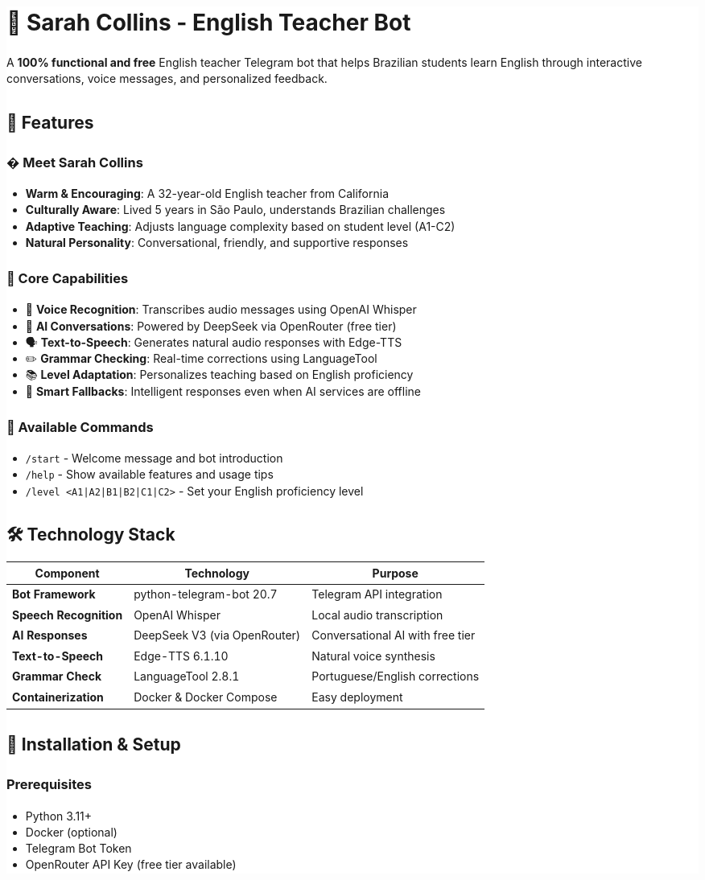 # 🤖 Sarah Collins - English Teacher Bot

A **100% functional and free** English teacher Telegram bot that helps Brazilian students learn English through interactive conversations, voice messages, and personalized feedback.

## 🌟 Features

### � Meet Sarah Collins
- **Warm & Encouraging**: A 32-year-old English teacher from California
- **Culturally Aware**: Lived 5 years in São Paulo, understands Brazilian challenges
- **Adaptive Teaching**: Adjusts language complexity based on student level (A1-C2)
- **Natural Personality**: Conversational, friendly, and supportive responses

### 🚀 Core Capabilities
- 🎤 **Voice Recognition**: Transcribes audio messages using OpenAI Whisper
- 🧠 **AI Conversations**: Powered by DeepSeek via OpenRouter (free tier)
- 🗣️ **Text-to-Speech**: Generates natural audio responses with Edge-TTS
- ✏️ **Grammar Checking**: Real-time corrections using LanguageTool
- 📚 **Level Adaptation**: Personalizes teaching based on English proficiency
- 🎯 **Smart Fallbacks**: Intelligent responses even when AI services are offline

### 💬 Available Commands
- `/start` - Welcome message and bot introduction
- `/help` - Show available features and usage tips
- `/level <A1|A2|B1|B2|C1|C2>` - Set your English proficiency level

## 🛠️ Technology Stack

| Component | Technology | Purpose |
|-----------|------------|---------|
| **Bot Framework** | python-telegram-bot 20.7 | Telegram API integration |
| **Speech Recognition** | OpenAI Whisper | Local audio transcription |
| **AI Responses** | DeepSeek V3 (via OpenRouter) | Conversational AI with free tier |
| **Text-to-Speech** | Edge-TTS 6.1.10 | Natural voice synthesis |
| **Grammar Check** | LanguageTool 2.8.1 | Portuguese/English corrections |
| **Containerization** | Docker & Docker Compose | Easy deployment |

## 🔧 Installation & Setup

### Prerequisites
- Python 3.11+
- Docker (optional)
- Telegram Bot Token
- OpenRouter API Key (free tier available)
